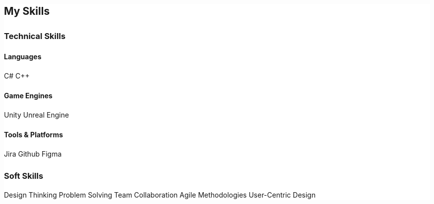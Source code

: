 <section id="skills" class="skills-section">
  <h2 class="section-title">My Skills</h2>
  <div class="skills-grid">
    <div class="skill-category">
      <h3>Technical Skills</h3>
      <div class="skills--sub-category">
        <h4>Languages</h4>
        <div class="skills-container">
          <span class="skill-badge core-skill">C#</span>
          <span class="skill-badge core-skill">C++</span>
        </div>
      </div>
      <div class="skills-sub-category">
        <h4>Game Engines</h4>
        <div class="skills-container">
          <span class="skill-badge core-skill">Unity</span>
          <span class="skill-badge core-skill">Unreal Engine</span>
        </div>
      </div>
      <div class="skills-sub-category">
        <h4>Tools & Platforms</h4>
        <div class="skills-container">
          <span class="skill-badge">Jira</span>
          <span class="skill-badge">Github</span>
          <span class="skill-badge">Figma</span>
        </div>
      </div>
    </div>
    <div class="skill-category">
      <h3>Soft Skills</h3>
      <div class="skills-container">
        <span class="skill-badge">Design Thinking</span>
        <span class="skill-badge">Problem Solving</span>
        <span class="skill-badge">Team Collaboration</span>
        <span class="skill-badge">Agile Methodologies</span>
        <span class="skill-badge">User-Centric Design</span>
      </div>
    </div>
  </div>
</section>

<style>
  .main-content {
    max-width: 1200px;
    margin: 0 auto;
    padding: 4rem 2rem;
  }

  /* Hero Section - Completely Redesigned */
  .hero {
    min-height: 80vh;
    display: flex;
    align-items: center;
    justify-content: center;
    position: relative;
    overflow: hidden;
    color: white;
    text-align: center;
    padding: 2rem;
    background: 
      radial-gradient(circle at 20% 80%, rgba(231, 76, 60, 0.3) 0%, transparent 50%),
      radial-gradient(circle at 80% 20%, rgba(52, 152, 219, 0.3) 0%, transparent 50%),
      radial-gradient(circle at 40% 40%, rgba(155, 89, 182, 0.3) 0%, transparent 50%),
      linear-gradient(135deg, 